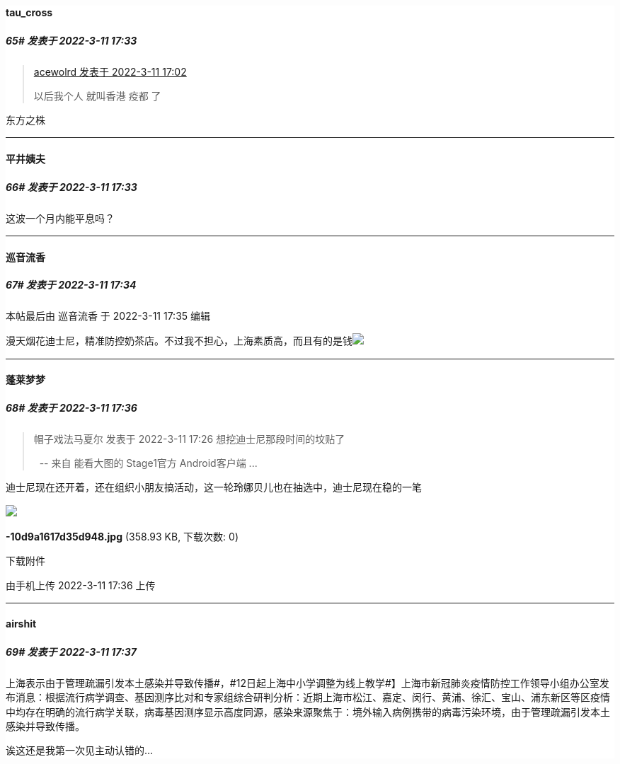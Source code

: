####  tau_cross  
##### 65#       发表于 2022-3-11 17:33

<blockquote><a href="httphttps://bbs.saraba1st.com/2b/forum.php?mod=redirect&amp;goto=findpost&amp;pid=55006766&amp;ptid=2057276" target="_blank">acewolrd 发表于 2022-3-11 17:02</a>

以后我个人 就叫香港 疫都 了</blockquote>
东方之株

*****

####  平井姨夫  
##### 66#       发表于 2022-3-11 17:33

这波一个月内能平息吗？

*****

####  巡音流香  
##### 67#       发表于 2022-3-11 17:34

 本帖最后由 巡音流香 于 2022-3-11 17:35 编辑 

漫天烟花迪士尼，精准防控奶茶店。不过我不担心，上海素质高，而且有的是钱<img src="https://static.saraba1st.com/image/smiley/face2017/066.png" referrerpolicy="no-referrer">

*****

####  蓬莱梦梦  
##### 68#       发表于 2022-3-11 17:36

<blockquote>帽子戏法马夏尔 发表于 2022-3-11 17:26
想挖迪士尼那段时间的坟贴了

  -- 来自 能看大图的 Stage1官方 Android客户端 ...</blockquote>
迪士尼现在还开着，还在组织小朋友搞活动，这一轮玲娜贝儿也在抽选中，迪士尼现在稳的一笔

<img src="https://img.saraba1st.com/forum/202203/11/173616qwhrrhdwirwgfajn.jpg" referrerpolicy="no-referrer">

<strong>-10d9a1617d35d948.jpg</strong> (358.93 KB, 下载次数: 0)

下载附件

由手机上传
2022-3-11 17:36 上传

*****

####  airshit  
##### 69#       发表于 2022-3-11 17:37

上海表示由于管理疏漏引发本土感染并导致传播#，#12日起上海中小学调整为线上教学#】上海市新冠肺炎疫情防控工作领导小组办公室发布消息：根据流行病学调查、基因测序比对和专家组综合研判分析：近期上海市松江、嘉定、闵行、黄浦、徐汇、宝山、浦东新区等区疫情中均存在明确的流行病学关联，病毒基因测序显示高度同源，感染来源聚焦于：境外输入病例携带的病毒污染环境，由于管理疏漏引发本土感染并导致传播。

诶这还是我第一次见主动认错的…
